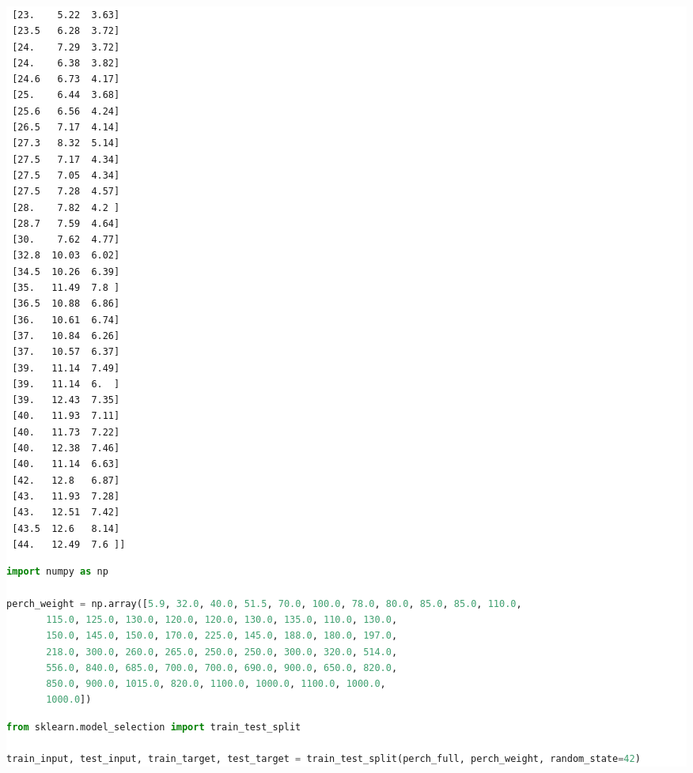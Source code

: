      [23.    5.22  3.63]
     [23.5   6.28  3.72]
     [24.    7.29  3.72]
     [24.    6.38  3.82]
     [24.6   6.73  4.17]
     [25.    6.44  3.68]
     [25.6   6.56  4.24]
     [26.5   7.17  4.14]
     [27.3   8.32  5.14]
     [27.5   7.17  4.34]
     [27.5   7.05  4.34]
     [27.5   7.28  4.57]
     [28.    7.82  4.2 ]
     [28.7   7.59  4.64]
     [30.    7.62  4.77]
     [32.8  10.03  6.02]
     [34.5  10.26  6.39]
     [35.   11.49  7.8 ]
     [36.5  10.88  6.86]
     [36.   10.61  6.74]
     [37.   10.84  6.26]
     [37.   10.57  6.37]
     [39.   11.14  7.49]
     [39.   11.14  6.  ]
     [39.   12.43  7.35]
     [40.   11.93  7.11]
     [40.   11.73  7.22]
     [40.   12.38  7.46]
     [40.   11.14  6.63]
     [42.   12.8   6.87]
     [43.   11.93  7.28]
     [43.   12.51  7.42]
     [43.5  12.6   8.14]
     [44.   12.49  7.6 ]]
    


```python
import numpy as np

perch_weight = np.array([5.9, 32.0, 40.0, 51.5, 70.0, 100.0, 78.0, 80.0, 85.0, 85.0, 110.0,
       115.0, 125.0, 130.0, 120.0, 120.0, 130.0, 135.0, 110.0, 130.0,
       150.0, 145.0, 150.0, 170.0, 225.0, 145.0, 188.0, 180.0, 197.0,
       218.0, 300.0, 260.0, 265.0, 250.0, 250.0, 300.0, 320.0, 514.0,
       556.0, 840.0, 685.0, 700.0, 700.0, 690.0, 900.0, 650.0, 820.0,
       850.0, 900.0, 1015.0, 820.0, 1100.0, 1000.0, 1100.0, 1000.0,
       1000.0])
```


```python
from sklearn.model_selection import train_test_split

train_input, test_input, train_target, test_target = train_test_split(perch_full, perch_weight, random_state=42)
```
